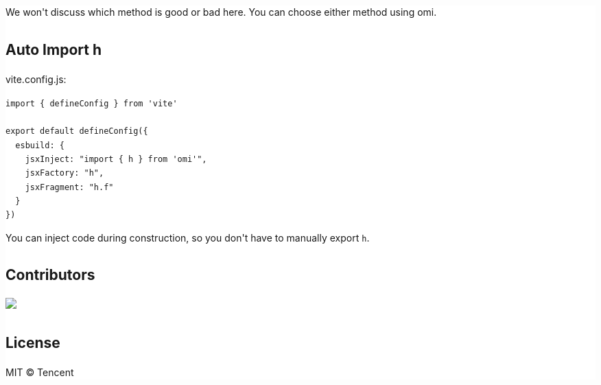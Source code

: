 We won't discuss which method is good or bad here. You can choose either method using omi.

## Auto Import h

vite.config.js:

```tsx
import { defineConfig } from 'vite'

export default defineConfig({
  esbuild: {
    jsxInject: "import { h } from 'omi'",
    jsxFactory: "h",
    jsxFragment: "h.f"
  }
})
```

You can inject code during construction, so you don't have to manually export `h`.




## Contributors

<a href="https://github.com/Tencent/omi/graphs/contributors">
  <img src="https://omi.cdn-go.cn/contributors.png" />
</a>

## License

MIT © Tencent


  